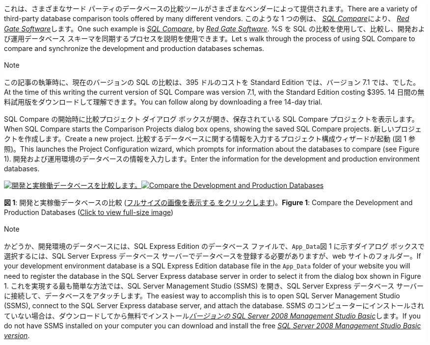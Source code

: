 <span data-ttu-id="9f5b3-202">これは、さまざまなサード パーティのデータベースの比較ツールがさまざまなベンダーによって提供されます。</span><span class="sxs-lookup"><span data-stu-id="9f5b3-202">There are a variety of third-party database comparison tools offered by many different vendors.</span></span> <span data-ttu-id="9f5b3-203">このような 1 つの例は、 [ *SQL Compare*](http://www.red-gate.com/products/SQL_Compare/)により、 [ *Red Gate Software*](http://www.red-gate.com/)します。</span><span class="sxs-lookup"><span data-stu-id="9f5b3-203">One such example is [*SQL Compare*](http://www.red-gate.com/products/SQL_Compare/), by [*Red Gate Software*](http://www.red-gate.com/).</span></span> <span data-ttu-id="9f5b3-204">%S を SQL の比較を使用して、比較し、開発および運用データベース スキーマを同期するプロセスを説明を使用できます。</span><span class="sxs-lookup"><span data-stu-id="9f5b3-204">Let s walk through the process of using SQL Compare to compare and synchronize the development and production databases schemas.</span></span>

> [!NOTE]
> <span data-ttu-id="9f5b3-205">この記事の執筆時に、現在のバージョンの SQL の比較は、395 ドルのコストを Standard Edition では、バージョン 7.1 では、でした。</span><span class="sxs-lookup"><span data-stu-id="9f5b3-205">At the time of this writing the current version of SQL Compare was version 7.1, with the Standard Edition costing $395.</span></span> <span data-ttu-id="9f5b3-206">14 日間の無料試用版をダウンロードして理解できます。</span><span class="sxs-lookup"><span data-stu-id="9f5b3-206">You can follow along by downloading a free 14-day trial.</span></span>


<span data-ttu-id="9f5b3-207">SQL Compare の開始時に比較プロジェクト ダイアログ ボックスが開き、保存されている SQL Compare プロジェクトを表示します。</span><span class="sxs-lookup"><span data-stu-id="9f5b3-207">When SQL Compare starts the Comparison Projects dialog box opens, showing the saved SQL Compare projects.</span></span> <span data-ttu-id="9f5b3-208">新しいプロジェクトを作成します。</span><span class="sxs-lookup"><span data-stu-id="9f5b3-208">Create a new project.</span></span> <span data-ttu-id="9f5b3-209">比較するデータベースに関する情報を入力するプロジェクト構成ウィザードが起動 (図 1 参照)。</span><span class="sxs-lookup"><span data-stu-id="9f5b3-209">This launches the Project Configuration wizard, which prompts for information about the databases to compare (see Figure 1).</span></span> <span data-ttu-id="9f5b3-210">開発および運用環境のデータベースの情報を入力します。</span><span class="sxs-lookup"><span data-stu-id="9f5b3-210">Enter the information for the development and production environment databases.</span></span>


<span data-ttu-id="9f5b3-211">[![開発と実稼働データベースを比較します。](strategies-for-database-development-and-deployment-cs/_static/image2.jpg)](strategies-for-database-development-and-deployment-cs/_static/image1.jpg)</span><span class="sxs-lookup"><span data-stu-id="9f5b3-211">[![Compare the Development and Production Databases](strategies-for-database-development-and-deployment-cs/_static/image2.jpg)](strategies-for-database-development-and-deployment-cs/_static/image1.jpg)</span></span>

<span data-ttu-id="9f5b3-212">**図 1**: 開発と実稼働データベースの比較 ([フルサイズの画像を表示する をクリックします](strategies-for-database-development-and-deployment-cs/_static/image3.jpg))。</span><span class="sxs-lookup"><span data-stu-id="9f5b3-212">**Figure 1**: Compare the Development and Production Databases ([Click to view full-size image](strategies-for-database-development-and-deployment-cs/_static/image3.jpg))</span></span>


> [!NOTE]
> <span data-ttu-id="9f5b3-213">かどうか、開発環境のデータベースには、SQL Express Edition のデータベース ファイルで、`App_Data`図 1 に示すダイアログ ボックスで選択するには、SQL Server Express データベース サーバーでデータベースを登録する必要がありますが、web サイトのフォルダー。</span><span class="sxs-lookup"><span data-stu-id="9f5b3-213">If your development environment database is a SQL Express Edition database file in the `App_Data` folder of your website you will need to register the database in the SQL Server Express database server in order to select it from the dialog box shown in Figure 1.</span></span> <span data-ttu-id="9f5b3-214">これを実現する最も簡単な方法では、SQL Server Management Studio (SSMS) を開き、SQL Server Express データベース サーバーに接続して、データベースをアタッチします。</span><span class="sxs-lookup"><span data-stu-id="9f5b3-214">The easiest way to accomplish this is to open SQL Server Management Studio (SSMS), connect to the SQL Server Express database server, and attach the database.</span></span> <span data-ttu-id="9f5b3-215">SSMS のコンピューターにインストールされていない場合は、ダウンロードしてから無料でインストール[*バージョンの SQL Server 2008 Management Studio Basic*](https://www.microsoft.com/downloads/details.aspx?FamilyId=7522A683-4CB2-454E-B908-E805E9BD4E28&amp;displaylang=en)します。</span><span class="sxs-lookup"><span data-stu-id="9f5b3-215">If you do not have SSMS installed on your computer you can download and install the free [*SQL Server 2008 Management Studio Basic version*](https://www.microsoft.com/downloads/details.aspx?FamilyId=7522A683-4CB2-454E-B908-E805E9BD4E28&amp;displaylang=en).</span></span>
